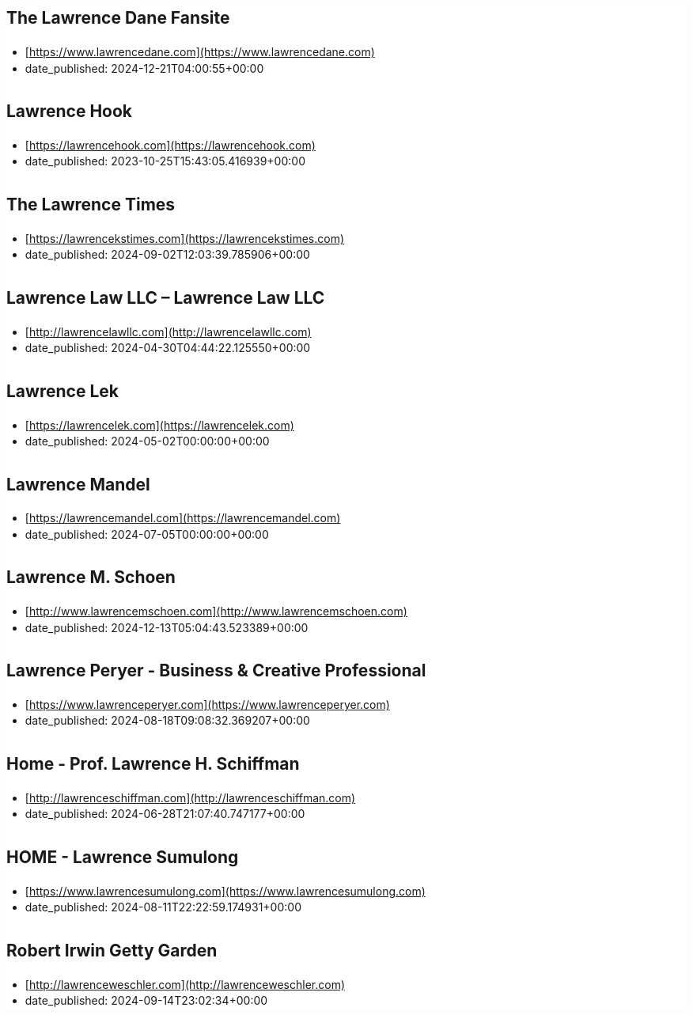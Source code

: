 ## The Lawrence Dane Fansite
 - [https://www.lawrencedane.com](https://www.lawrencedane.com)
 - date_published: 2024-12-21T04:00:55+00:00

 ## Lawrence Hook
 - [https://lawrencehook.com](https://lawrencehook.com)
 - date_published: 2023-10-25T15:43:05.416939+00:00

 ## The Lawrence Times
 - [https://lawrencekstimes.com](https://lawrencekstimes.com)
 - date_published: 2024-09-02T12:03:39.785906+00:00

 ## Lawrence Law LLC – Lawrence Law LLC
 - [http://lawrencelawllc.com](http://lawrencelawllc.com)
 - date_published: 2024-04-30T04:44:22.125550+00:00

 ## Lawrence Lek
 - [https://lawrencelek.com](https://lawrencelek.com)
 - date_published: 2024-05-02T00:00:00+00:00

 ## Lawrence Mandel
 - [https://lawrencemandel.com](https://lawrencemandel.com)
 - date_published: 2024-07-05T00:00:00+00:00

 ## Lawrence M. Schoen
 - [http://www.lawrencemschoen.com](http://www.lawrencemschoen.com)
 - date_published: 2024-12-13T05:04:43.523389+00:00

 ## Lawrence Peryer - Business & Creative Professional
 - [https://www.lawrenceperyer.com](https://www.lawrenceperyer.com)
 - date_published: 2024-08-18T09:08:32.369207+00:00

 ## Home - Prof. Lawrence H. Schiffman
 - [http://lawrenceschiffman.com](http://lawrenceschiffman.com)
 - date_published: 2024-06-28T21:07:40.747177+00:00

 ## HOME - Lawrence Sumulong
 - [https://www.lawrencesumulong.com](https://www.lawrencesumulong.com)
 - date_published: 2024-08-11T22:22:59.174931+00:00

 ## Robert Irwin Getty Garden
 - [http://lawrenceweschler.com](http://lawrenceweschler.com)
 - date_published: 2024-09-14T23:02:34+00:00
